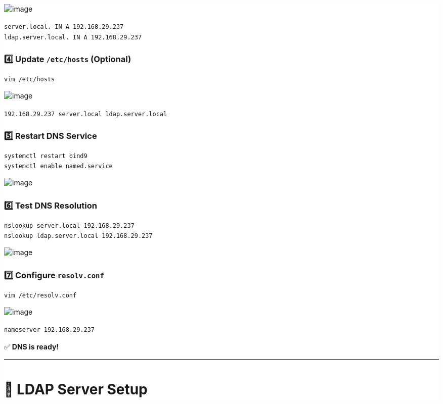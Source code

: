 ![image](https://github.com/user-attachments/assets/2fc0624a-f23d-4b64-8090-485b68a80dfc)


```bash
server.local. IN A 192.168.29.237
ldap.server.local. IN A 192.168.29.237
```

### 4️⃣ Update `/etc/hosts` (Optional)

```bash
vim /etc/hosts
```

![image](https://github.com/user-attachments/assets/37c49d02-235a-4e23-a4e1-d3bf11729fbd)


```bash
192.168.29.237 server.local ldap.server.local
```

### 5️⃣ Restart DNS Service

```bash
systemctl restart bind9
systemctl enable named.service
```
![image](https://github.com/user-attachments/assets/27791f11-4703-46a4-b8da-d6eae19b5425)


### 6️⃣ Test DNS Resolution

```bash
nslookup server.local 192.168.29.237
nslookup ldap.server.local 192.168.29.237
```
![image](https://github.com/user-attachments/assets/565f2b85-9f72-42c0-8102-2a0a5283f8d2)

### 7️⃣ Configure `resolv.conf`

```bash
vim /etc/resolv.conf
```

![image](https://github.com/user-attachments/assets/76db7437-3da2-421f-ba95-49ad8c8e29f9)

```bash
nameserver 192.168.29.237
```

✅ **DNS is ready!**

---

# 📂 LDAP Server Setup

